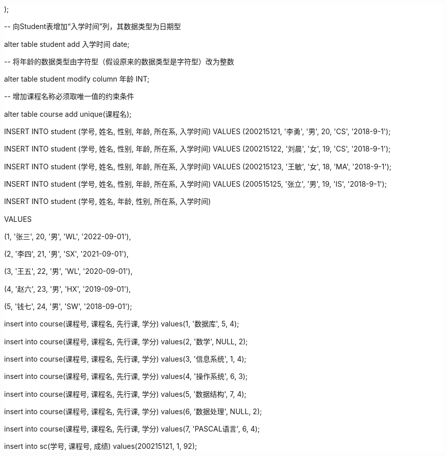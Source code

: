 );

  
  

-- 向Student表增加“入学时间”列，其数据类型为日期型

alter table student add 入学时间 date;

  

-- 将年龄的数据类型由字符型（假设原来的数据类型是字符型）改为整数

alter table student modify column 年龄 INT;

  

-- 增加课程名称必须取唯一值的约束条件

alter table course add unique(课程名);

  

INSERT INTO student (学号, 姓名, 性别, 年龄, 所在系, 入学时间) VALUES (200215121, '李勇', '男', 20, 'CS', '2018-9-1');

INSERT INTO student (学号, 姓名, 性别, 年龄, 所在系, 入学时间) VALUES (200215122, '刘晨', '女', 19, 'CS', '2018-9-1');

INSERT INTO student (学号, 姓名, 性别, 年龄, 所在系, 入学时间) VALUES (200215123, '王敏', '女', 18, 'MA', '2018-9-1');

INSERT INTO student (学号, 姓名, 性别, 年龄, 所在系, 入学时间) VALUES (200515125, '张立', '男', 19, 'IS', '2018-9-1');

INSERT INTO student (学号, 姓名, 年龄, 性别, 所在系, 入学时间)

VALUES

(1, '张三', 20, '男', 'WL', '2022-09-01'),

(2, '李四', 21, '男', 'SX', '2021-09-01'),

(3, '王五', 22, '男', 'WL', '2020-09-01'),

(4, '赵六', 23, '男', 'HX', '2019-09-01'),

(5, '钱七', 24, '男', 'SW', '2018-09-01');

  
  

insert into course(课程号, 课程名, 先行课, 学分) values(1, '数据库', 5, 4);

insert into course(课程号, 课程名, 先行课, 学分) values(2, '数学', NULL, 2);

insert into course(课程号, 课程名, 先行课, 学分) values(3, '信息系统', 1, 4);

insert into course(课程号, 课程名, 先行课, 学分) values(4, '操作系统', 6, 3);

insert into course(课程号, 课程名, 先行课, 学分) values(5, '数据结构', 7, 4);

insert into course(课程号, 课程名, 先行课, 学分) values(6, '数据处理', NULL, 2);

insert into course(课程号, 课程名, 先行课, 学分) values(7, 'PASCAL语言', 6, 4);

  

insert into sc(学号, 课程号, 成绩) values(200215121, 1, 92);
